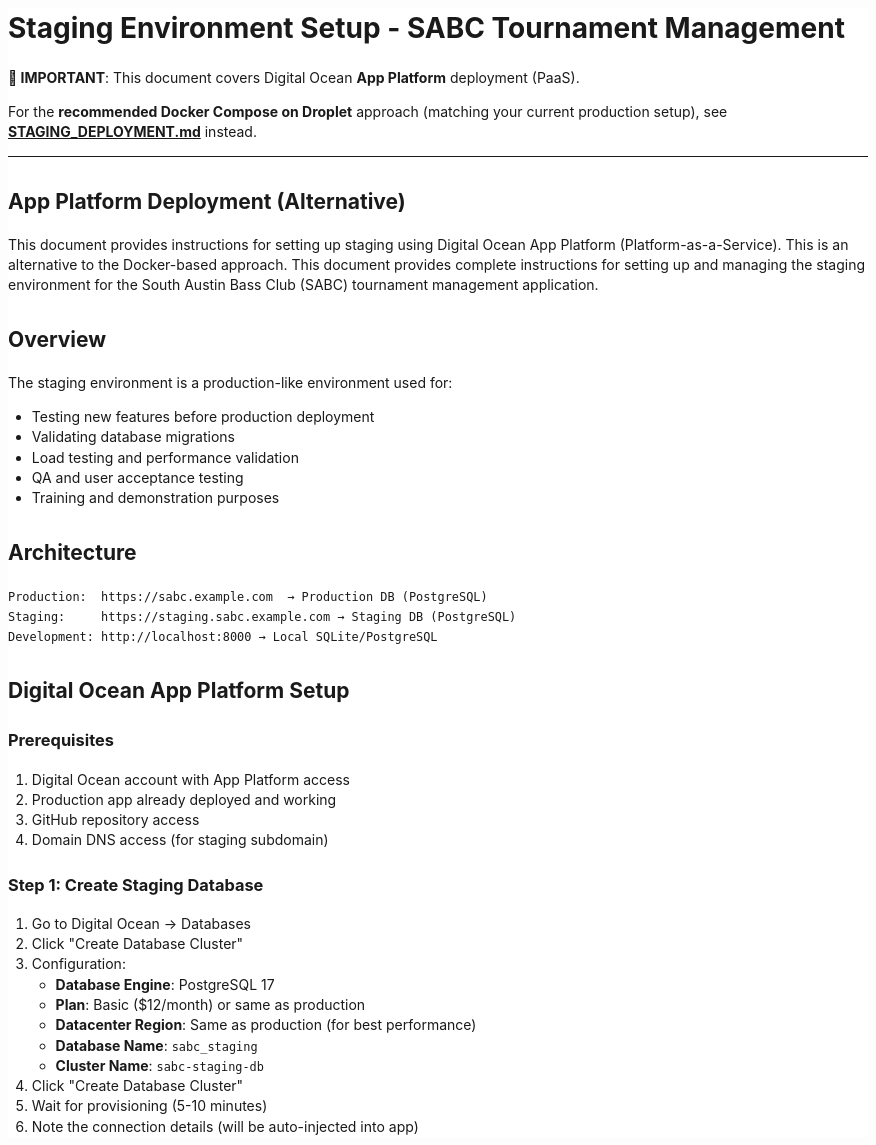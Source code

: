 # Staging Environment Setup - SABC Tournament Management

**📌 IMPORTANT**: This document covers Digital Ocean **App Platform** deployment (PaaS).

For the **recommended Docker Compose on Droplet** approach (matching your current production setup), see **[STAGING_DEPLOYMENT.md](STAGING_DEPLOYMENT.md)** instead.

---

## App Platform Deployment (Alternative)

This document provides instructions for setting up staging using Digital Ocean App Platform (Platform-as-a-Service). This is an alternative to the Docker-based approach.
This document provides complete instructions for setting up and managing the staging environment for the South Austin Bass Club (SABC) tournament management application.

## Overview

The staging environment is a production-like environment used for:
- Testing new features before production deployment
- Validating database migrations
- Load testing and performance validation
- QA and user acceptance testing
- Training and demonstration purposes

## Architecture

```
Production:  https://sabc.example.com  → Production DB (PostgreSQL)
Staging:     https://staging.sabc.example.com → Staging DB (PostgreSQL)
Development: http://localhost:8000 → Local SQLite/PostgreSQL
```

## Digital Ocean App Platform Setup

### Prerequisites

1. Digital Ocean account with App Platform access
2. Production app already deployed and working
3. GitHub repository access
4. Domain DNS access (for staging subdomain)

### Step 1: Create Staging Database

1. Go to Digital Ocean → Databases
2. Click "Create Database Cluster"
3. Configuration:
   - **Database Engine**: PostgreSQL 17
   - **Plan**: Basic ($12/month) or same as production
   - **Datacenter Region**: Same as production (for best performance)
   - **Database Name**: `sabc_staging`
   - **Cluster Name**: `sabc-staging-db`
4. Click "Create Database Cluster"
5. Wait for provisioning (5-10 minutes)
6. Note the connection details (will be auto-injected into app)
